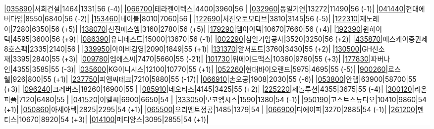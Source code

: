 |[035890](https://finance.daum.net/quotes/A035890)|서희건설|1464|1331|56 (-4)|
|[066700](https://finance.daum.net/quotes/A066700)|테라젠이텍스|4400|3960|56 |
|[032960](https://finance.daum.net/quotes/A032960)|동일기연|13272|11490|56 (-1)|
|[041440](https://finance.daum.net/quotes/A041440)|현대에버다임|8550|6840|56 (-2)|
|[153460](https://finance.daum.net/quotes/A153460)|네이블|8010|7060|56 |
|[122690](https://finance.daum.net/quotes/A122690)|서진오토모티브|3810|3145|56 (-5)|
|[122310](https://finance.daum.net/quotes/A122310)|제노레이|7280|6350|56 (+5)|
|[138070](https://finance.daum.net/quotes/A138070)|신진에스엠|3160|2780|56 (+5)|
|[179290](https://finance.daum.net/quotes/A179290)|엠아이텍|10670|7660|56 (+4)|
|[192390](https://finance.daum.net/quotes/A192390)|윈하이텍|4595|3600|56 (+9)|
|[086390](https://finance.daum.net/quotes/A086390)|유니테스트|15000|13670|56 (-1)|
|[002290](https://finance.daum.net/quotes/A002290)|삼일기업공사|3520|3250|56 (+2)|
|[435870](https://finance.daum.net/quotes/A435870)|에스케이증권제8호스팩|2335|2140|56 |
|[339950](https://finance.daum.net/quotes/A339950)|아이비김영|2090|1849|55 (+1)|
|[131370](https://finance.daum.net/quotes/A131370)|알서포트|3760|3430|55 (+2)|
|[130500](https://finance.daum.net/quotes/A130500)|GH신소재|3395|2840|55 (+3)|
|[009780](https://finance.daum.net/quotes/A009780)|엠에스씨|7470|5660|55 (-21)|
|[101730](https://finance.daum.net/quotes/A101730)|위메이드맥스|10360|9760|55 (+3)|
|[177830](https://finance.daum.net/quotes/A177830)|파버나인|4355|3585|55 (-3)|
|[035600](https://finance.daum.net/quotes/A035600)|KG이니시스|12100|10770|55 (+1)|
|[052260](https://finance.daum.net/quotes/A052260)|현대바이오랜드|5975|4695|55 (-5)|
|[900260](https://finance.daum.net/quotes/A900260)|로스웰|926|800|55 (+1)|
|[237750](https://finance.daum.net/quotes/A237750)|피앤씨테크|7210|5880|55 (-17)|
|[066910](https://finance.daum.net/quotes/A066910)|손오공|1908|2030|55 (-6)|
|[053800](https://finance.daum.net/quotes/A053800)|안랩|63900|58700|55 (+3)|
|[096240](https://finance.daum.net/quotes/A096240)|크레버스|18260|16900|55 |
|[085910](https://finance.daum.net/quotes/A085910)|네오티스|4145|3425|55 (+2)|
|[225220](https://finance.daum.net/quotes/A225220)|제놀루션|4355|3675|55 (-4)|
|[300120](https://finance.daum.net/quotes/A300120)|라온피플|7120|6480|55 |
|[041520](https://finance.daum.net/quotes/A041520)|이엘씨|6900|6650|54 |
|[333050](https://finance.daum.net/quotes/A333050)|모코엠시스|1590|1380|54 (-1)|
|[950190](https://finance.daum.net/quotes/A950190)|고스트스튜디오|10410|9860|54 (+1)|
|[050860](https://finance.daum.net/quotes/A050860)|아세아텍|2825|2295|54 (+1)|
|[065500](https://finance.daum.net/quotes/A065500)|오리엔트정공|1485|1379|54 |
|[066900](https://finance.daum.net/quotes/A066900)|디에이피|3270|2885|54 (-1)|
|[261200](https://finance.daum.net/quotes/A261200)|덴티스|10670|8920|54 (+3)|
|[014100](https://finance.daum.net/quotes/A014100)|메디앙스|3095|2855|54 (+1)|